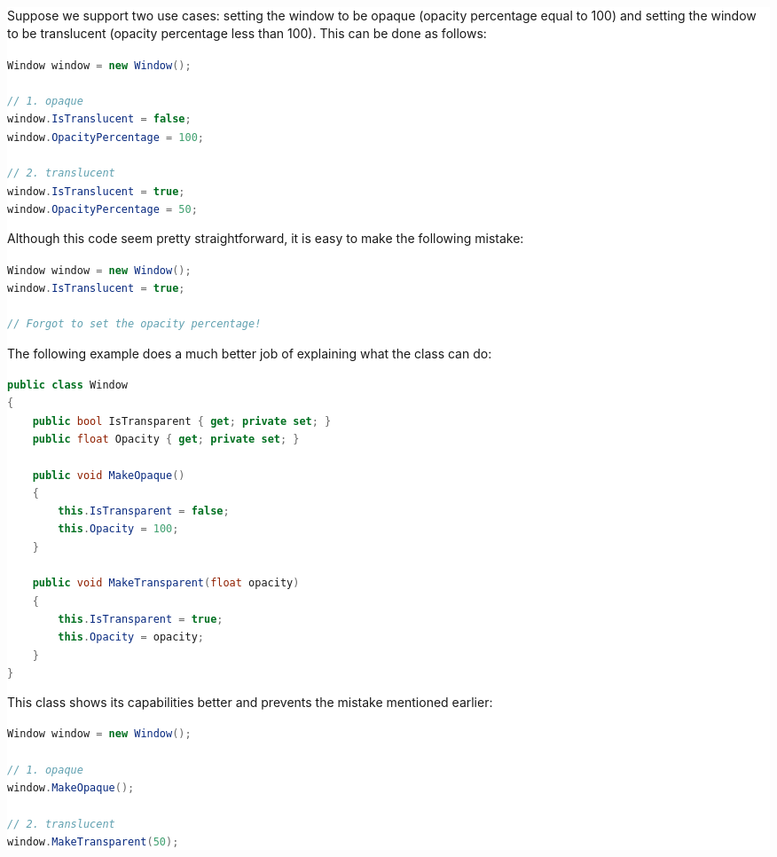Suppose we support two use cases: setting the window to be opaque (opacity percentage equal to 100) and setting the window to be translucent (opacity percentage less than 100). This can be done as follows:

```csharp
Window window = new Window();

// 1. opaque
window.IsTranslucent = false;
window.OpacityPercentage = 100;

// 2. translucent
window.IsTranslucent = true;
window.OpacityPercentage = 50;
```

Although this code seem pretty straightforward, it is easy to make the following mistake:

```csharp
Window window = new Window();
window.IsTranslucent = true;

// Forgot to set the opacity percentage!
```

 The following example does a much better job of explaining what the class can do:

```csharp
public class Window
{
    public bool IsTransparent { get; private set; }
    public float Opacity { get; private set; }

    public void MakeOpaque()
    {
        this.IsTransparent = false;
        this.Opacity = 100;
    }

    public void MakeTransparent(float opacity)
    {
        this.IsTransparent = true;
        this.Opacity = opacity;
    }
}
```    

This class shows its capabilities better and prevents the mistake mentioned earlier:

```csharp
Window window = new Window();

// 1. opaque
window.MakeOpaque();

// 2. translucent
window.MakeTransparent(50);
```
